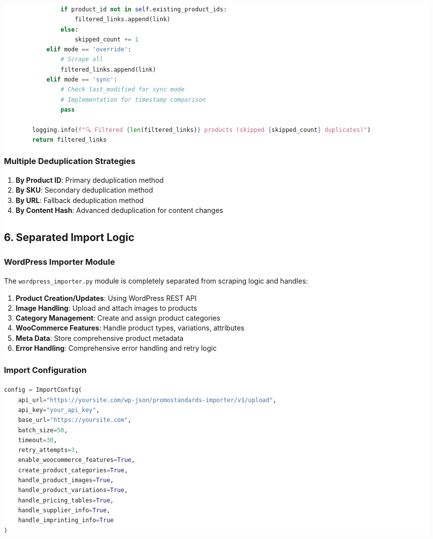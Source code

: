 ```python
                if product_id not in self.existing_product_ids:
                    filtered_links.append(link)
                else:
                    skipped_count += 1
            elif mode == 'override':
                # Scrape all
                filtered_links.append(link)
            elif mode == 'sync':
                # Check last_modified for sync mode
                # Implementation for timestamp comparison
                pass
        
        logging.info(f"🔍 Filtered {len(filtered_links)} products (skipped {skipped_count} duplicates)")
        return filtered_links
```

### Multiple Deduplication Strategies

1. **By Product ID**: Primary deduplication method
2. **By SKU**: Secondary deduplication method
3. **By URL**: Fallback deduplication method
4. **By Content Hash**: Advanced deduplication for content changes

## 6. Separated Import Logic

### WordPress Importer Module

The `wordpress_importer.py` module is completely separated from scraping logic and handles:

1. **Product Creation/Updates**: Using WordPress REST API
2. **Image Handling**: Upload and attach images to products
3. **Category Management**: Create and assign product categories
4. **WooCommerce Features**: Handle product types, variations, attributes
5. **Meta Data**: Store comprehensive product metadata
6. **Error Handling**: Comprehensive error handling and retry logic

### Import Configuration

```python
config = ImportConfig(
    api_url="https://yoursite.com/wp-json/promostandards-importer/v1/upload",
    api_key="your_api_key",
    base_url="https://yoursite.com",
    batch_size=50,
    timeout=30,
    retry_attempts=3,
    enable_woocommerce_features=True,
    create_product_categories=True,
    handle_product_images=True,
    handle_product_variations=True,
    handle_pricing_tables=True,
    handle_supplier_info=True,
    handle_imprinting_info=True
)
```
